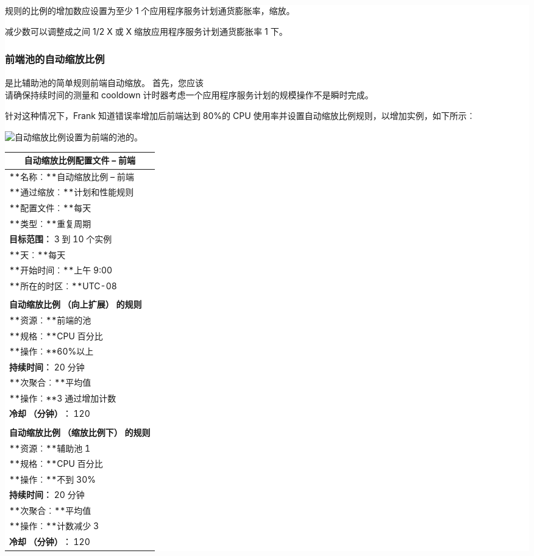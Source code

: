 规则的比例的增加数应设置为至少 1 个应用程序服务计划通货膨胀率，缩放。

减少数可以调整成之间 1/2 X 或 X 缩放应用程序服务计划通货膨胀率 1 下。

### <a name="autoscale-for-front-end-pool"></a>前端池的自动缩放比例

是比辅助池的简单规则前端自动缩放。 首先，您应该  
请确保持续时间的测量和 cooldown 计时器考虑一个应用程序服务计划的规模操作不是瞬时完成。

针对这种情况下，Frank 知道错误率增加后前端达到 80%的 CPU 使用率并设置自动缩放比例规则，以增加实例，如下所示︰

![自动缩放比例设置为前端的池的。][Front-End-Scale]

|   **自动缩放比例配置文件 – 前端**              |
|   --------------------------------------------    |
|   **名称︰**自动缩放比例 – 前端                |
|   **通过缩放︰**计划和性能规则    |
|   **配置文件︰**每天                           |
|   **类型︰**重复周期                            |
|   **目标范围︰** 3 到 10 个实例             |
|   **天︰**每天                              |
|   **开始时间︰**上午 9:00                         |
|   **所在的时区︰**UTC-08                           |
|                                                   |
|   **自动缩放比例 （向上扩展） 的规则**                   |
|   **资源︰**前端的池                    |
|   **规格︰**CPU 百分比                               |
|   **操作︰**60%以上                 |
|   **持续时间︰** 20 分钟                        |
|   **次聚合︰**平均值                   |
|   **操作︰**3 通过增加计数                 |
|   **冷却 （分钟）︰** 120                    |
|                                                   |
|   **自动缩放比例 （缩放比例下） 的规则**                 |
|   **资源︰**辅助池 1                     |
|   **规格︰**CPU 百分比                               |
|   **操作︰**不到 30%                    |
|   **持续时间︰** 20 分钟                        |
|   **次聚合︰**平均值                   |
|   **操作︰**计数减少 3                 |
|   **冷却 （分钟）︰** 120                    |


[intro]: ./media/app-service-environment-auto-scale/introduction.png
[settings-scale]: ./media/app-service-environment-auto-scale/settings-scale.png
[scale-manual]: ./media/app-service-environment-auto-scale/scale-manual.png
[scale-profile]: ./media/app-service-environment-auto-scale/scale-profile.png
[scale-profile2]: ./media/app-service-environment-auto-scale/scale-profile-2.png
[scale-rule]: ./media/app-service-environment-auto-scale/scale-rule.png
[asp-scale]: ./media/app-service-environment-auto-scale/asp-scale.png
[ASP-Inflation]: ./media/app-service-environment-auto-scale/asp-inflation-rate.png
[Equation1]: ./media/app-service-environment-auto-scale/equation1.png
[Equation2]: ./media/app-service-environment-auto-scale/equation2.png
[Equation3]: ./media/app-service-environment-auto-scale/equation3.png
[Equation4]: ./media/app-service-environment-auto-scale/equation4.png
[ASP-Total-Inflation]: ./media/app-service-environment-auto-scale/asp-total-inflation-rate.png
[Worker-Pool-Scale]: ./media/app-service-environment-auto-scale/wp-scale.png
[Front-End-Scale]: ./media/app-service-environment-auto-scale/fe-scale.png